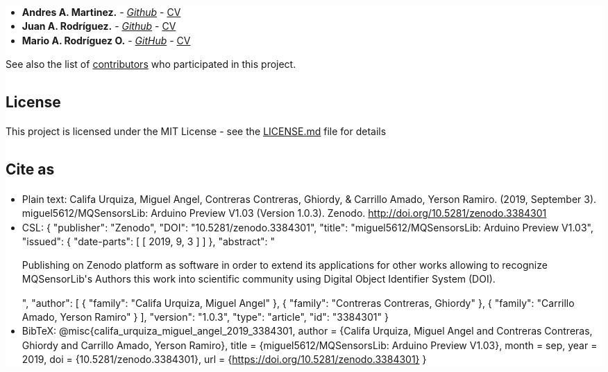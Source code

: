 * **Andres A. Martinez.** - [*Github*](https://github.com/andresmacsi) - [CV](https://www.linkedin.com/in/andr%C3%A9s-acevedo-mart%C3%ADnez-73ab35185/?originalSubdomain=co)
* **Juan A. Rodríguez.** - [*Github*](https://github.com/Obiot24) - [CV]()
* **Mario A. Rodríguez O.** - [*GitHub*](https://github.com/MarioAndresR) - [CV](https://scienti.colciencias.gov.co/cvlac/visualizador/generarCurriculoCv.do?cod_rh=0000111304)

See also the list of [contributors](https://github.com/miguel5612/MQSensorsLib/contributors) who participated in this project.

## License

This project is licensed under the MIT License - see the [LICENSE.md](LICENSE.md) file for details

## Cite as

* Plain text: Califa Urquiza, Miguel Angel, Contreras Contreras, Ghiordy, & Carrillo Amado, Yerson Ramiro. (2019, September 3). miguel5612/MQSensorsLib: Arduino Preview V1.03 (Version 1.0.3). Zenodo. http://doi.org/10.5281/zenodo.3384301
* CSL: {
  "publisher": "Zenodo", 
  "DOI": "10.5281/zenodo.3384301", 
  "title": "miguel5612/MQSensorsLib: Arduino Preview V1.03", 
  "issued": {
    "date-parts": [
      [
        2019, 
        9, 
        3
      ]
    ]
  }, 
  "abstract": "<p>Publishing on Zenodo platform as software in order to extend its applications for other works allowing to recognize MQSensorLib&#39;s Authors this work into scientific community using Digital Object Identifier System (DOI).</p>", 
  "author": [
    {
      "family": "Califa Urquiza, Miguel Angel"
    }, 
    {
      "family": "Contreras Contreras, Ghiordy"
    }, 
    {
      "family": "Carrillo Amado, Yerson Ramiro"
    }
  ], 
  "version": "1.0.3", 
  "type": "article", 
  "id": "3384301"
}
* BibTeX: 
@misc{califa_urquiza_miguel_angel_2019_3384301,
  author       = {Califa Urquiza, Miguel Angel and
                  Contreras Contreras, Ghiordy and
                  Carrillo Amado, Yerson Ramiro},
  title        = {miguel5612/MQSensorsLib: Arduino Preview V1.03},
  month        = sep,
  year         = 2019,
  doi          = {10.5281/zenodo.3384301},
  url          = {https://doi.org/10.5281/zenodo.3384301}
}
